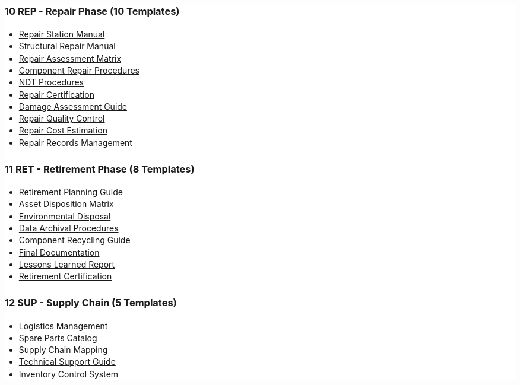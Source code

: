 ### 10 REP - Repair Phase (10 Templates)
- [Repair Station Manual](docs/lifecycle/10_REP/AQUART-REP-RSM-MAN-DC-PA-RSM1-DIGT-150-00-00-v9.0.0.md) 
- [Structural Repair Manual](docs/lifecycle/10_REP/AQUART-REP-SRM-STR-DC-PA-SRM1-DIGT-151-00-00-v9.0.0.md) 
- [Repair Assessment Matrix](docs/lifecycle/10_REP/AQUART-REP-RPS-ASS-AN-PA-RAM1-DIGT-152-00-00-v9.0.0.md) 
- [Component Repair Procedures](docs/lifecycle/10_REP/AQUART-REP-FIX-MPR-RR-PA-CRP1-DIGT-153-00-00-v9.0.0.md) 
- [NDT Procedures](docs/lifecycle/10_REP/AQUART-REP-FIX-NDT-IS-PA-NDT1-DIGT-154-00-00-v9.0.0.md) 
- [Repair Certification](docs/lifecycle/10_REP/AQUART-REP-CER-REG-DC-PA-RCT1-DIGT-155-00-00-v9.0.0.md) 
- [Damage Assessment Guide](docs/lifecycle/10_REP/AQUART-REP-DTA-ASS-AN-PA-DAG1-DIGT-156-00-00-v9.0.0.md) 
- [Repair Quality Control](docs/lifecycle/10_REP/AQUART-REP-QMS-QUA-DC-VF-RQC1-DIGT-157-00-00-v9.0.0.md) 
- [Repair Cost Estimation](docs/lifecycle/10_REP/AQUART-REP-RPS-FIN-AN-PA-RCE1-DIGT-158-00-00-v9.0.0.md) 
- [Repair Records Management](docs/lifecycle/10_REP/AQUART-REP-REC-REC-DC-PA-RRM1-DIGT-159-00-00-v9.0.0.md) 

### 11 RET - Retirement Phase (8 Templates)
- [Retirement Planning Guide](docs/lifecycle/11_RET/AQUART-RET-DCP-PLN-PL-PA-RPG1-DIGT-160-00-00-v9.0.0.md) 
- [Asset Disposition Matrix](docs/lifecycle/11_RET/AQUART-RET-ASV-AST-DC-PA-ADM1-DIGT-161-00-00-v9.0.0.md) 
- [Environmental Disposal](docs/lifecycle/11_RET/AQUART-RET-DIS-ENV-DC-PA-END1-DIGT-162-00-00-v9.0.0.md) 
- [Data Archival Procedures](docs/lifecycle/11_RET/AQUART-RET-EDS-DAT-DC-PA-DAP1-DIGT-163-00-00-v9.0.0.md) 
- [Component Recycling Guide](docs/lifecycle/11_RET/AQUART-RET-RCL-REC-DC-PA-CRG1-DIGT-164-00-00-v9.0.0.md) 
- [Final Documentation](docs/lifecycle/11_RET/AQUART-RET-EDS-DOC-DC-PA-FDC1-DIGT-165-00-00-v9.0.0.md) 
- [Lessons Learned Report](docs/lifecycle/11_RET/AQUART-RET-REP-REV-AN-DM-LLR1-DIGT-166-00-00-v9.0.0.md) 
- [Retirement Certification](docs/lifecycle/11_RET/AQUART-RET-CER-REG-DC-PA-RTC1-DIGT-167-00-00-v9.0.0.md) 

### 12 SUP - Supply Chain (5 Templates)
- [Logistics Management](docs/lifecycle/12_SUP/AQUART-SUP-LOG-LOG-PL-PA-LGM1-DIGT-170-00-00-v9.0.0.md) 
- [Spare Parts Catalog](docs/lifecycle/12_SUP/AQUART-SUP-SPC-CAT-DC-PA-SPC1-DIGT-171-00-00-v9.0.0.md) 
- [Supply Chain Mapping](docs/lifecycle/12_SUP/AQUART-SUP-SCM-MAP-DC-PA-SCM1-DIGT-172-00-00-v9.0.0.md) 
- [Technical Support Guide](docs/lifecycle/12_SUP/AQUART-SUP-SOP-SUP-DC-PA-TSG1-DIGT-173-00-00-v9.0.0.md) 
- [Inventory Control System](docs/lifecycle/12_SUP/AQUART-SUP-INV-LOG-DF-PA-ICS1-DIGT-174-00-00-v9.0.0.md) 

